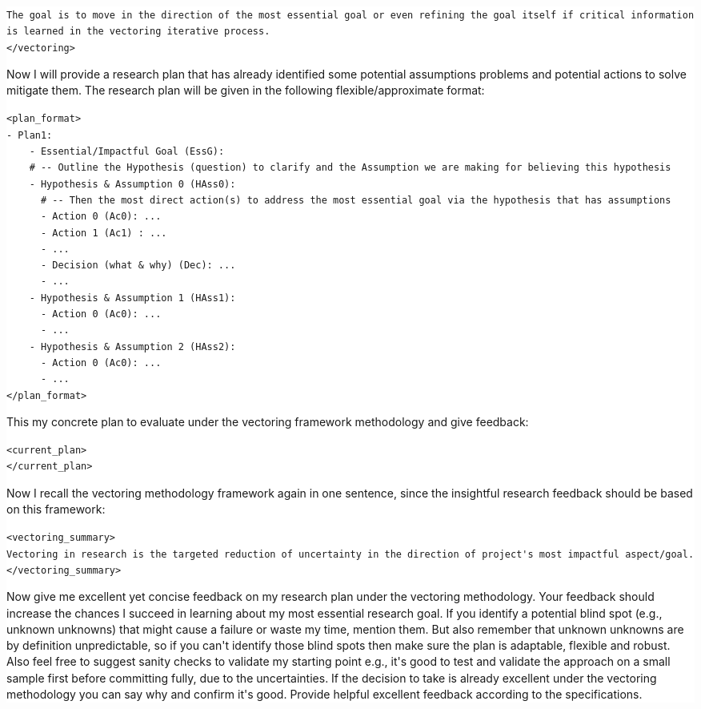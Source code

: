 ```
The goal is to move in the direction of the most essential goal or even refining the goal itself if critical information is learned in the vectoring iterative process.
</vectoring>
```
Now I will provide a research plan that has already identified some potential assumptions problems and potential actions to solve mitigate them. 
The research plan will be given in the following flexible/approximate format:
```
<plan_format> 
- Plan1:
    - Essential/Impactful Goal (EssG):
    # -- Outline the Hypothesis (question) to clarify and the Assumption we are making for believing this hypothesis
    - Hypothesis & Assumption 0 (HAss0):
      # -- Then the most direct action(s) to address the most essential goal via the hypothesis that has assumptions
      - Action 0 (Ac0): ...
      - Action 1 (Ac1) : ...
      - ...
      - Decision (what & why) (Dec): ... 
      - ...
    - Hypothesis & Assumption 1 (HAss1):
      - Action 0 (Ac0): ...
      - ...
    - Hypothesis & Assumption 2 (HAss2):
      - Action 0 (Ac0): ...
      - ...
</plan_format> 
```
This my concrete plan to evaluate under the vectoring framework methodology and give feedback: 
```
<current_plan> 
</current_plan> 
```
Now I recall the vectoring methodology framework again in one sentence, since the insightful research feedback should be based on this framework: 
```
<vectoring_summary>
Vectoring in research is the targeted reduction of uncertainty in the direction of project's most impactful aspect/goal.
</vectoring_summary>
```
Now give me excellent yet concise feedback on my research plan under the vectoring methodology. 
Your feedback should increase the chances I succeed in learning about my most essential research goal. 
If you identify a potential blind spot (e.g., unknown unknowns) that might cause a failure or waste my time, mention them. 
But also remember that unknown unknowns are by definition unpredictable, so if you can't identify those blind spots then
make sure the plan is adaptable, flexible and robust.
Also feel free to suggest sanity checks to validate my starting point 
e.g., it's good to test and validate the approach on a small sample first before committing fully, due to the uncertainties. 
If the decision to take is already excellent under the vectoring methodology you can say why and confirm it's good. 
Provide helpful excellent feedback according to the specifications.
